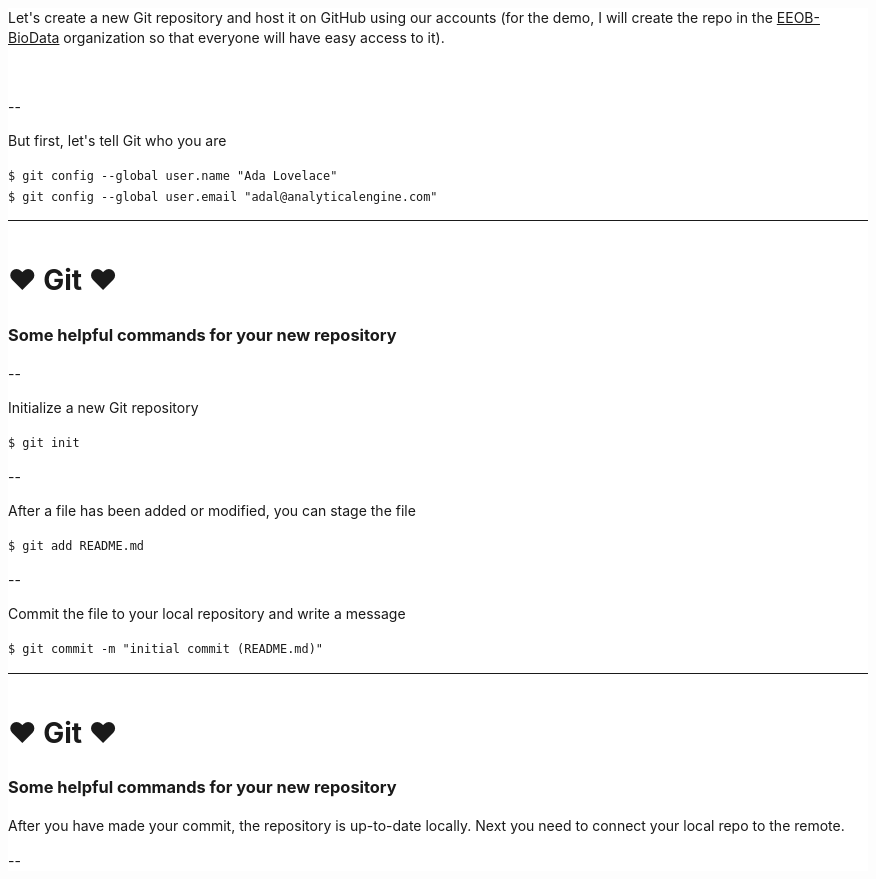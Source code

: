 Let's create a new Git repository and host it on GitHub using our accounts (for the demo,
I will create the repo in the [EEOB-BioData](https://github.com/EEOB-BioData) organization
so that everyone will have easy access to it).

<br>

--

But first, let's tell Git who you are

```
$ git config --global user.name "Ada Lovelace"
$ git config --global user.email "adal@analyticalengine.com"
```


---

# &#x2665; Git &#x2665;

### Some helpful commands for your new repository

--

Initialize a new Git repository

```
$ git init
```

--

After a file has been added or modified, you can stage the file

```
$ git add README.md
```

--

Commit the file to your local repository and write a message

```
$ git commit -m "initial commit (README.md)"
```


---

# &#x2665; Git &#x2665;

### Some helpful commands for your new repository

After you have made your commit, the repository is up-to-date locally. Next you need to connect
your local repo to the remote.

--
